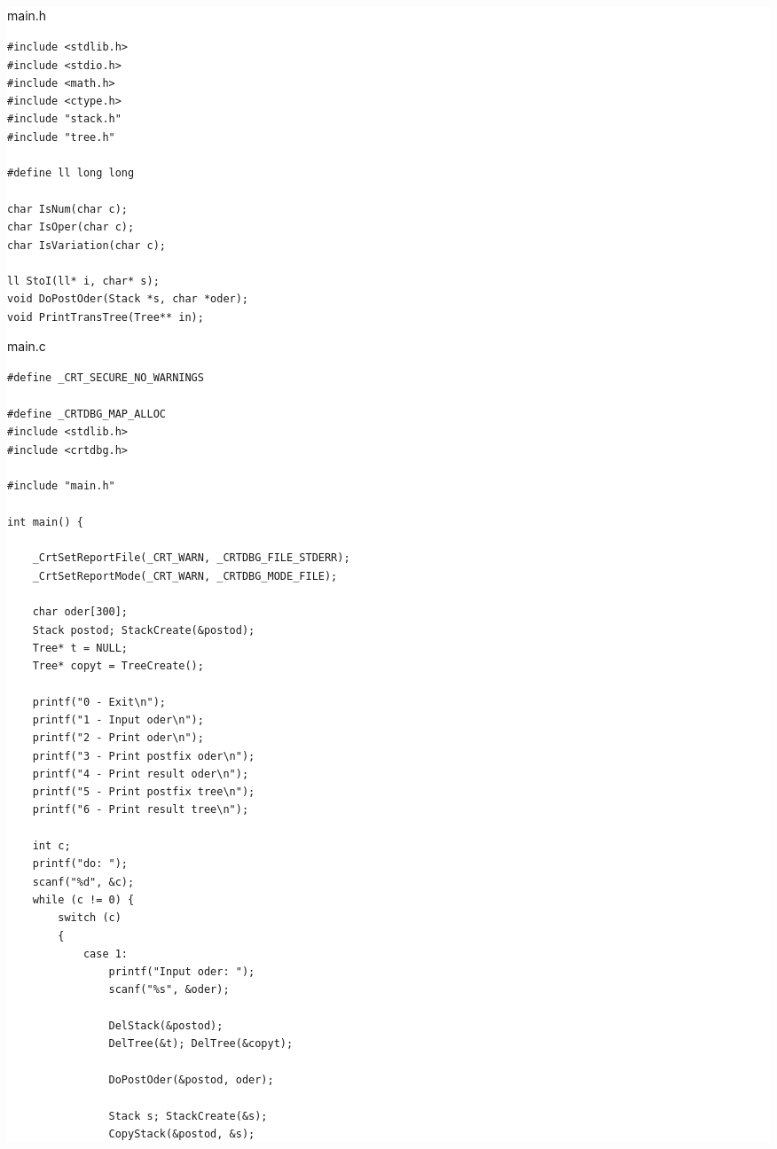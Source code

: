 main.h
```
#include <stdlib.h>
#include <stdio.h>
#include <math.h>
#include <ctype.h>
#include "stack.h"
#include "tree.h"

#define ll long long

char IsNum(char c);
char IsOper(char c);
char IsVariation(char c);

ll StoI(ll* i, char* s);
void DoPostOder(Stack *s, char *oder);
void PrintTransTree(Tree** in);
```

main.c
```
#define _CRT_SECURE_NO_WARNINGS

#define _CRTDBG_MAP_ALLOC
#include <stdlib.h>
#include <crtdbg.h>

#include "main.h"

int main() {

    _CrtSetReportFile(_CRT_WARN, _CRTDBG_FILE_STDERR);
    _CrtSetReportMode(_CRT_WARN, _CRTDBG_MODE_FILE);

    char oder[300];
    Stack postod; StackCreate(&postod);
    Tree* t = NULL;
    Tree* copyt = TreeCreate();

    printf("0 - Exit\n");
    printf("1 - Input oder\n");
    printf("2 - Print oder\n");
    printf("3 - Print postfix oder\n");
    printf("4 - Print result oder\n");
    printf("5 - Print postfix tree\n");
    printf("6 - Print result tree\n");

    int c;
    printf("do: ");
    scanf("%d", &c);
    while (c != 0) {
        switch (c)
        {
            case 1:
                printf("Input oder: ");
                scanf("%s", &oder);

                DelStack(&postod); 
                DelTree(&t); DelTree(&copyt);

                DoPostOder(&postod, oder);

                Stack s; StackCreate(&s);
                CopyStack(&postod, &s);
```